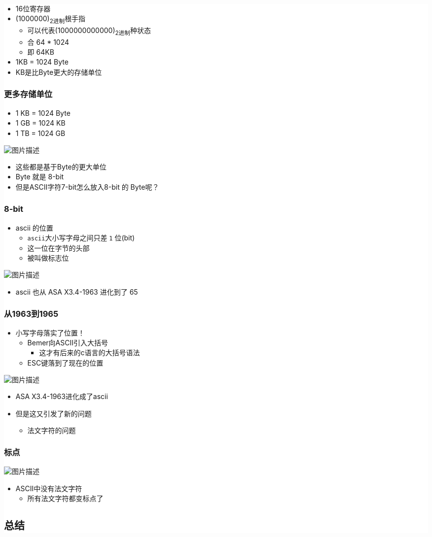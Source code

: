 - 16位寄存器
- (1000000)<sub>2进制</sub>根手指
	- 可以代表(1000000000000)<sub>2进制</sub>种状态
	- 合 64 * 1024
	- 即 64KB
- 1KB = 1024 Byte
- KB是比Byte更大的存储单位

### 更多存储单位

- 1 KB = 1024 Byte
- 1 GB = 1024 KB
- 1 TB = 1024 GB

![图片描述](https://doc.shiyanlou.com/courses/uid1190679-20221103-1667436745498)

- 这些都是基于Byte的更大单位
- Byte 就是 8-bit
- 但是ASCII字符7-bit怎么放入8-bit 的 Byte呢？

### 8-bit

- ascii 的位置
	- `ascii`大小写字母之间只差 `1` 位(bit)
	- 这一位在字节的头部
	- 被叫做标志位

![图片描述](https://doc.shiyanlou.com/courses/uid1190679-20221021-1666359398445)

- ascii 也从 ASA X3.4-1963 进化到了 65 

### 从1963到1965

- 小写字母落实了位置！
	- Bemer向ASCII引入大括号
		- 这才有后来的c语言的大括号语法
	- ESC键落到了现在的位置

![图片描述](https://doc.shiyanlou.com/courses/uid1190679-20221102-1667361283994)

- ASA X3.4-1963进化成了ascii

- 但是这又引发了新的问题
	- 法文字符的问题

### 标点 

![图片描述](https://doc.shiyanlou.com/courses/uid1190679-20221103-1667456247710)

- ASCII中没有法文字符
	- 所有法文字符都变标点了

## 总结
